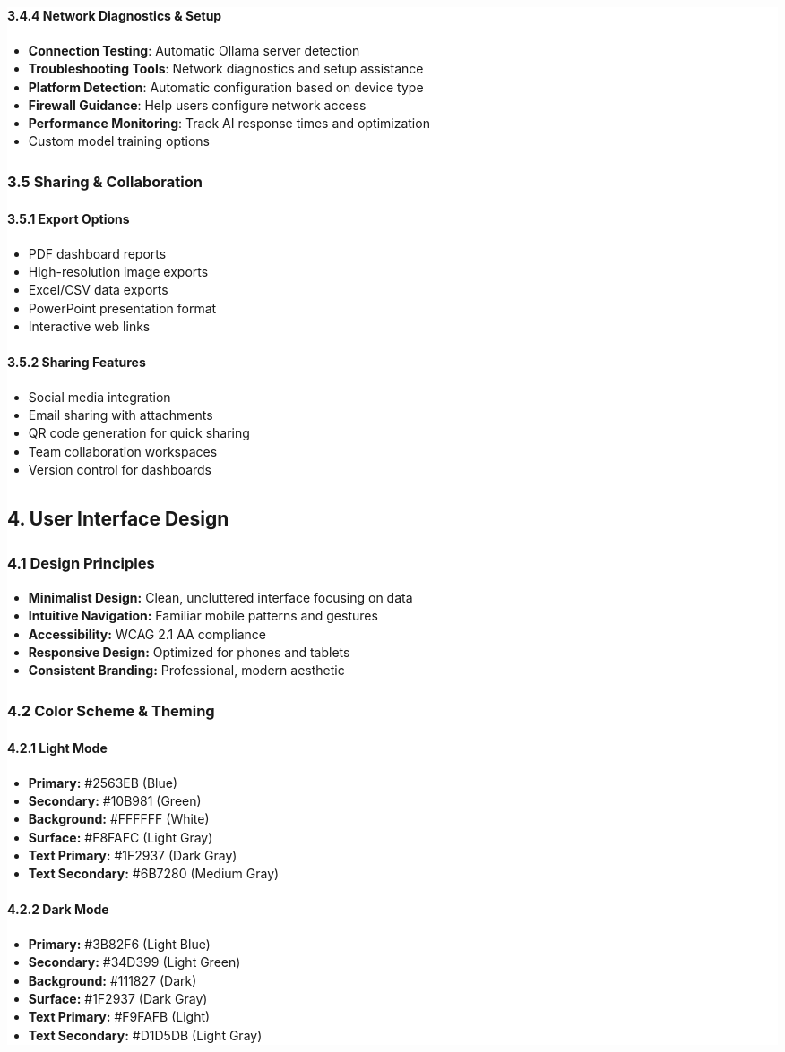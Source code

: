 #### 3.4.4 Network Diagnostics & Setup
- **Connection Testing**: Automatic Ollama server detection
- **Troubleshooting Tools**: Network diagnostics and setup assistance
- **Platform Detection**: Automatic configuration based on device type
- **Firewall Guidance**: Help users configure network access
- **Performance Monitoring**: Track AI response times and optimization
- Custom model training options

### 3.5 Sharing & Collaboration
#### 3.5.1 Export Options
- PDF dashboard reports
- High-resolution image exports
- Excel/CSV data exports
- PowerPoint presentation format
- Interactive web links

#### 3.5.2 Sharing Features
- Social media integration
- Email sharing with attachments
- QR code generation for quick sharing
- Team collaboration workspaces
- Version control for dashboards

## 4. User Interface Design

### 4.1 Design Principles
- **Minimalist Design:** Clean, uncluttered interface focusing on data
- **Intuitive Navigation:** Familiar mobile patterns and gestures
- **Accessibility:** WCAG 2.1 AA compliance
- **Responsive Design:** Optimized for phones and tablets
- **Consistent Branding:** Professional, modern aesthetic

### 4.2 Color Scheme & Theming
#### 4.2.1 Light Mode
- **Primary:** #2563EB (Blue)
- **Secondary:** #10B981 (Green)
- **Background:** #FFFFFF (White)
- **Surface:** #F8FAFC (Light Gray)
- **Text Primary:** #1F2937 (Dark Gray)
- **Text Secondary:** #6B7280 (Medium Gray)

#### 4.2.2 Dark Mode
- **Primary:** #3B82F6 (Light Blue)
- **Secondary:** #34D399 (Light Green)
- **Background:** #111827 (Dark)
- **Surface:** #1F2937 (Dark Gray)
- **Text Primary:** #F9FAFB (Light)
- **Text Secondary:** #D1D5DB (Light Gray)
